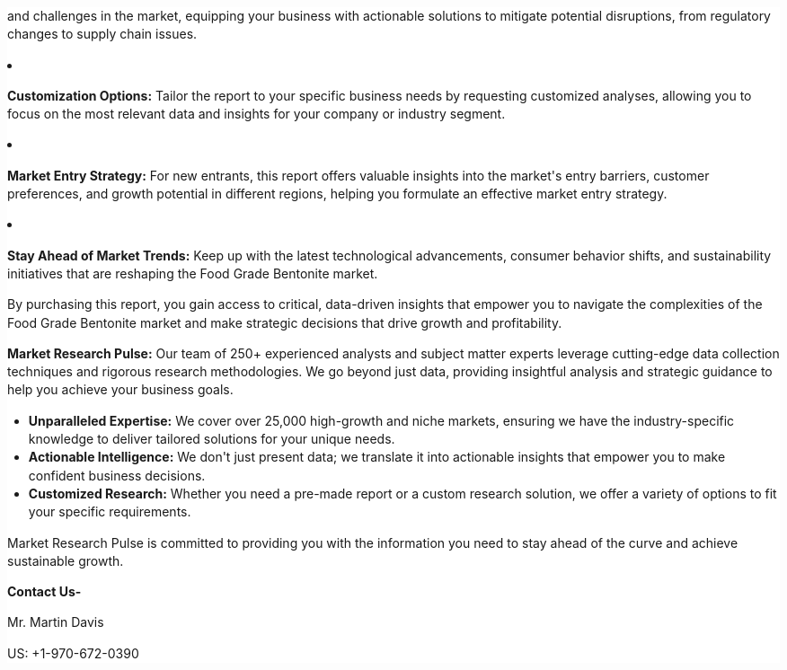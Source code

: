 and challenges in the market, equipping your business with actionable solutions to mitigate potential disruptions, from regulatory changes to supply chain issues.</p></li><li><p><strong>Customization Options:</strong> Tailor the report to your specific business needs by requesting customized analyses, allowing you to focus on the most relevant data and insights for your company or industry segment.</p></li><li><p><strong>Market Entry Strategy:</strong> For new entrants, this report offers valuable insights into the market's entry barriers, customer preferences, and growth potential in different regions, helping you formulate an effective market entry strategy.</p></li><li><p><strong>Stay Ahead of Market Trends:</strong> Keep up with the latest technological advancements, consumer behavior shifts, and sustainability initiatives that are reshaping the Food Grade Bentonite market.</p></li></ol><p>By purchasing this report, you gain access to critical, data-driven insights that empower you to navigate the complexities of the Food Grade Bentonite market and make strategic decisions that drive growth and profitability.</p><p><strong>Market Research Pulse:</strong>&nbsp;Our team of 250+ experienced analysts and subject matter experts leverage cutting-edge data collection techniques and rigorous research methodologies. We go beyond just data, providing insightful analysis and strategic guidance to help you achieve your business goals.</p><ul><li><strong>Unparalleled Expertise:</strong>&nbsp;We cover over 25,000 high-growth and niche markets, ensuring we have the industry-specific knowledge to deliver tailored solutions for your unique needs.</li><li><strong>Actionable Intelligence:</strong>&nbsp;We don't just present data; we translate it into actionable insights that empower you to make confident business decisions.</li><li><strong>Customized Research:</strong>&nbsp;Whether you need a pre-made report or a custom research solution, we offer a variety of options to fit your specific requirements.</li></ul><p>Market Research Pulse is committed to providing you with the information you need to stay ahead of the curve and achieve sustainable growth.</p><p><strong>Contact Us-</strong></p><p>Mr. Martin Davis</p><p>US: +1-970-672-0390</p>
